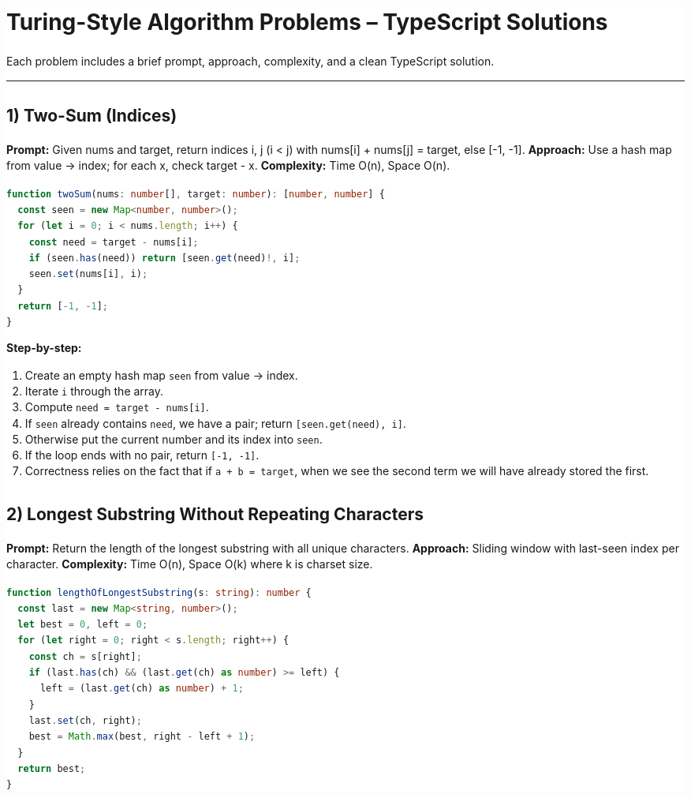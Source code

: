 # Turing-Style Algorithm Problems – TypeScript Solutions

Each problem includes a brief prompt, approach, complexity, and a clean TypeScript solution.

---

## 1) Two-Sum (Indices)

**Prompt:** Given nums and target, return indices i, j (i < j) with nums[i] + nums[j] = target, else [-1, -1].
**Approach:** Use a hash map from value -> index; for each x, check target - x.
**Complexity:** Time O(n), Space O(n).

```ts
function twoSum(nums: number[], target: number): [number, number] {
  const seen = new Map<number, number>();
  for (let i = 0; i < nums.length; i++) {
    const need = target - nums[i];
    if (seen.has(need)) return [seen.get(need)!, i];
    seen.set(nums[i], i);
  }
  return [-1, -1];
}
```

**Step-by-step:**

1. Create an empty hash map `seen` from value → index.
2. Iterate `i` through the array.
3. Compute `need = target - nums[i]`.
4. If `seen` already contains `need`, we have a pair; return `[seen.get(need), i]`.
5. Otherwise put the current number and its index into `seen`.
6. If the loop ends with no pair, return `[-1, -1]`.
7. Correctness relies on the fact that if `a + b = target`, when we see the second term we will have already stored the first.

## 2) Longest Substring Without Repeating Characters

**Prompt:** Return the length of the longest substring with all unique characters.
**Approach:** Sliding window with last-seen index per character.
**Complexity:** Time O(n), Space O(k) where k is charset size.

```ts
function lengthOfLongestSubstring(s: string): number {
  const last = new Map<string, number>();
  let best = 0, left = 0;
  for (let right = 0; right < s.length; right++) {
    const ch = s[right];
    if (last.has(ch) && (last.get(ch) as number) >= left) {
      left = (last.get(ch) as number) + 1;
    }
    last.set(ch, right);
    best = Math.max(best, right - left + 1);
  }
  return best;
}
```
